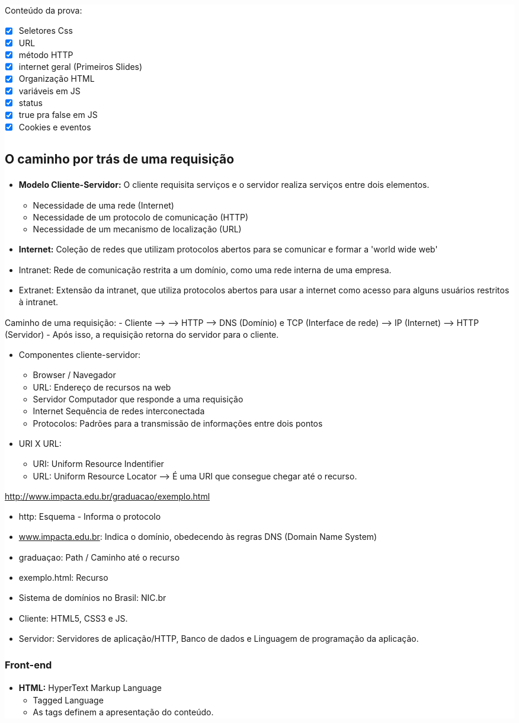 Conteúdo da prova: 
- [x] Seletores Css 
- [x] URL
- [x] método HTTP
- [x] internet geral (Primeiros Slides)
- [x] Organização HTML
- [x] variáveis em JS
- [x] status 
- [x] true pra false em JS
- [x] Cookies e eventos

## O caminho por trás de uma requisição
- **Modelo Cliente-Servidor:** O cliente requisita serviços e o servidor realiza serviços entre dois elementos. 
	- Necessidade de uma rede (Internet)
	- Necessidade de um protocolo de comunicação (HTTP)
	- Necessidade de um mecanismo de localização (URL)

- **Internet:** Coleção de redes que utilizam protocolos abertos para se comunicar e formar a 'world wide web'
- Intranet: Rede de comunicação restrita a um domínio, como uma rede interna de uma empresa.
- Extranet: Extensão da intranet, que utiliza protocolos abertos para usar a internet como acesso para alguns usuários restritos à intranet.

Caminho de uma requisição:
	- Cliente -->  --> HTTP --> DNS (Domínio) e TCP (Interface de rede) --> IP (Internet) --> HTTP (Servidor)
	- Após isso, a requisição retorna do servidor para o cliente.

- Componentes cliente-servidor:
	- Browser / Navegador
	- URL: Endereço de recursos na web
	- Servidor Computador que responde a uma requisição
	- Internet Sequência de redes interconectada
	- Protocolos: Padrões para a transmissão de informações entre dois pontos

- URI X URL:
	- URI: Uniform Resource Indentifier
	- URL: Uniform Resource Locator --> É uma URI que consegue chegar até o recurso.


http://www.impacta.edu.br/graduacao/exemplo.html

- http: Esquema - Informa o protocolo
- www.impacta.edu.br: Indica o domínio, obedecendo às regras DNS (Domain Name System)
- graduaçao: Path / Caminho até o recurso
- exemplo.html: Recurso

- Sistema de domínios no Brasil: NIC.br

- Cliente: HTML5, CSS3 e JS.
- Servidor: Servidores de aplicação/HTTP, Banco de dados e Linguagem de programação da aplicação.

### Front-end
- **HTML:** HyperText Markup Language
	- Tagged Language
	- As tags definem a apresentação do conteúdo.
